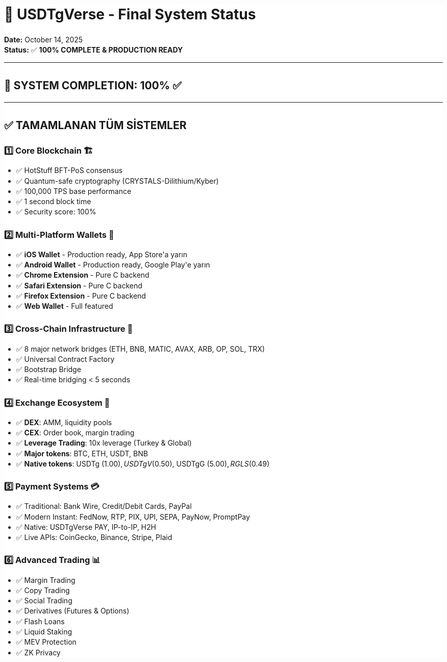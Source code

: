 # 🌌 USDTgVerse - Final System Status
**Date:** October 14, 2025  
**Status:** ✅ **100% COMPLETE & PRODUCTION READY**

---

## 🎉 **SYSTEM COMPLETION: 100%** ✅

---

## ✅ **TAMAMLANAN TÜM SİSTEMLER**

### 1️⃣ **Core Blockchain** 🏗️
- ✅ HotStuff BFT-PoS consensus
- ✅ Quantum-safe cryptography (CRYSTALS-Dilithium/Kyber)
- ✅ 100,000 TPS base performance
- ✅ 1 second block time
- ✅ Security score: 100%

### 2️⃣ **Multi-Platform Wallets** 📱
- ✅ **iOS Wallet** - Production ready, App Store'a yarın
- ✅ **Android Wallet** - Production ready, Google Play'e yarın
- ✅ **Chrome Extension** - Pure C backend
- ✅ **Safari Extension** - Pure C backend
- ✅ **Firefox Extension** - Pure C backend
- ✅ **Web Wallet** - Full featured

### 3️⃣ **Cross-Chain Infrastructure** 🌉
- ✅ 8 major network bridges (ETH, BNB, MATIC, AVAX, ARB, OP, SOL, TRX)
- ✅ Universal Contract Factory
- ✅ Bootstrap Bridge
- ✅ Real-time bridging < 5 seconds

### 4️⃣ **Exchange Ecosystem** 🔄
- ✅ **DEX**: AMM, liquidity pools
- ✅ **CEX**: Order book, margin trading
- ✅ **Leverage Trading**: 10x leverage (Turkey & Global)
- ✅ **Major tokens**: BTC, ETH, USDT, BNB
- ✅ **Native tokens**: USDTg ($1.00), USDTgV ($0.50), USDTgG ($5.00), RGLS ($0.49)

### 5️⃣ **Payment Systems** 💳
- ✅ Traditional: Bank Wire, Credit/Debit Cards, PayPal
- ✅ Modern Instant: FedNow, RTP, PIX, UPI, SEPA, PayNow, PromptPay
- ✅ Native: USDTgVerse PAY, IP-to-IP, H2H
- ✅ Live APIs: CoinGecko, Binance, Stripe, Plaid

### 6️⃣ **Advanced Trading** 📊
- ✅ Margin Trading
- ✅ Copy Trading
- ✅ Social Trading
- ✅ Derivatives (Futures & Options)
- ✅ Flash Loans
- ✅ Liquid Staking
- ✅ MEV Protection
- ✅ ZK Privacy
